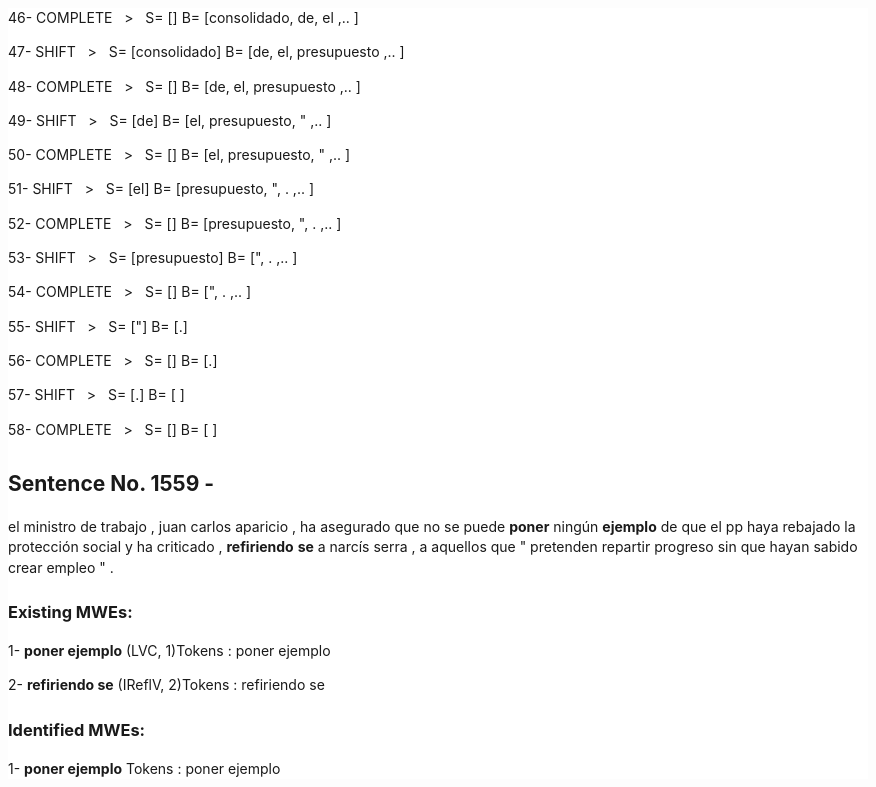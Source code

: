 46- COMPLETE&nbsp;&nbsp;&nbsp;>&nbsp;&nbsp;&nbsp;S= []   B= [consolidado, de, el ,.. ]



47- SHIFT&nbsp;&nbsp;&nbsp;>&nbsp;&nbsp;&nbsp;S= [consolidado]   B= [de, el, presupuesto ,.. ]



48- COMPLETE&nbsp;&nbsp;&nbsp;>&nbsp;&nbsp;&nbsp;S= []   B= [de, el, presupuesto ,.. ]



49- SHIFT&nbsp;&nbsp;&nbsp;>&nbsp;&nbsp;&nbsp;S= [de]   B= [el, presupuesto, " ,.. ]



50- COMPLETE&nbsp;&nbsp;&nbsp;>&nbsp;&nbsp;&nbsp;S= []   B= [el, presupuesto, " ,.. ]



51- SHIFT&nbsp;&nbsp;&nbsp;>&nbsp;&nbsp;&nbsp;S= [el]   B= [presupuesto, ", . ,.. ]



52- COMPLETE&nbsp;&nbsp;&nbsp;>&nbsp;&nbsp;&nbsp;S= []   B= [presupuesto, ", . ,.. ]



53- SHIFT&nbsp;&nbsp;&nbsp;>&nbsp;&nbsp;&nbsp;S= [presupuesto]   B= [", . ,.. ]



54- COMPLETE&nbsp;&nbsp;&nbsp;>&nbsp;&nbsp;&nbsp;S= []   B= [", . ,.. ]



55- SHIFT&nbsp;&nbsp;&nbsp;>&nbsp;&nbsp;&nbsp;S= ["]   B= [.]



56- COMPLETE&nbsp;&nbsp;&nbsp;>&nbsp;&nbsp;&nbsp;S= []   B= [.]



57- SHIFT&nbsp;&nbsp;&nbsp;>&nbsp;&nbsp;&nbsp;S= [.]   B= [ ]



58- COMPLETE&nbsp;&nbsp;&nbsp;>&nbsp;&nbsp;&nbsp;S= []   B= [ ]

## Sentence No. 1559 - 
el ministro de trabajo , juan carlos aparicio , ha asegurado que no se puede **poner** ningún **ejemplo** de que el pp haya rebajado la protección social y ha criticado , **refiriendo** **se** a narcís serra , a aquellos que " pretenden repartir progreso sin que hayan sabido crear empleo " . 
### Existing MWEs: 
1- **poner ejemplo** (LVC, 1)Tokens : 
poner
ejemplo


2- **refiriendo se** (IReflV, 2)Tokens : 
refiriendo
se


### Identified MWEs: 
1- **poner ejemplo** Tokens : 
poner
ejemplo
